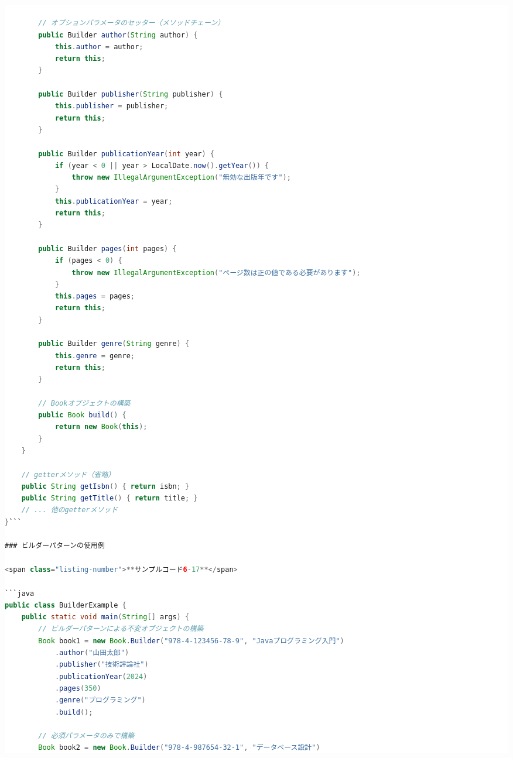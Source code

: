 ```java
        
        // オプションパラメータのセッター（メソッドチェーン）
        public Builder author(String author) {
            this.author = author;
            return this;
        }
        
        public Builder publisher(String publisher) {
            this.publisher = publisher;
            return this;
        }
        
        public Builder publicationYear(int year) {
            if (year < 0 || year > LocalDate.now().getYear()) {
                throw new IllegalArgumentException("無効な出版年です");
            }
            this.publicationYear = year;
            return this;
        }
        
        public Builder pages(int pages) {
            if (pages < 0) {
                throw new IllegalArgumentException("ページ数は正の値である必要があります");
            }
            this.pages = pages;
            return this;
        }
        
        public Builder genre(String genre) {
            this.genre = genre;
            return this;
        }
        
        // Bookオブジェクトの構築
        public Book build() {
            return new Book(this);
        }
    }
    
    // getterメソッド（省略）
    public String getIsbn() { return isbn; }
    public String getTitle() { return title; }
    // ... 他のgetterメソッド
}```

### ビルダーパターンの使用例

<span class="listing-number">**サンプルコード6-17**</span>

```java
public class BuilderExample {
    public static void main(String[] args) {
        // ビルダーパターンによる不変オブジェクトの構築
        Book book1 = new Book.Builder("978-4-123456-78-9", "Javaプログラミング入門")
            .author("山田太郎")
            .publisher("技術評論社")
            .publicationYear(2024)
            .pages(350)
            .genre("プログラミング")
            .build();
        
        // 必須パラメータのみで構築
        Book book2 = new Book.Builder("978-4-987654-32-1", "データベース設計")
```